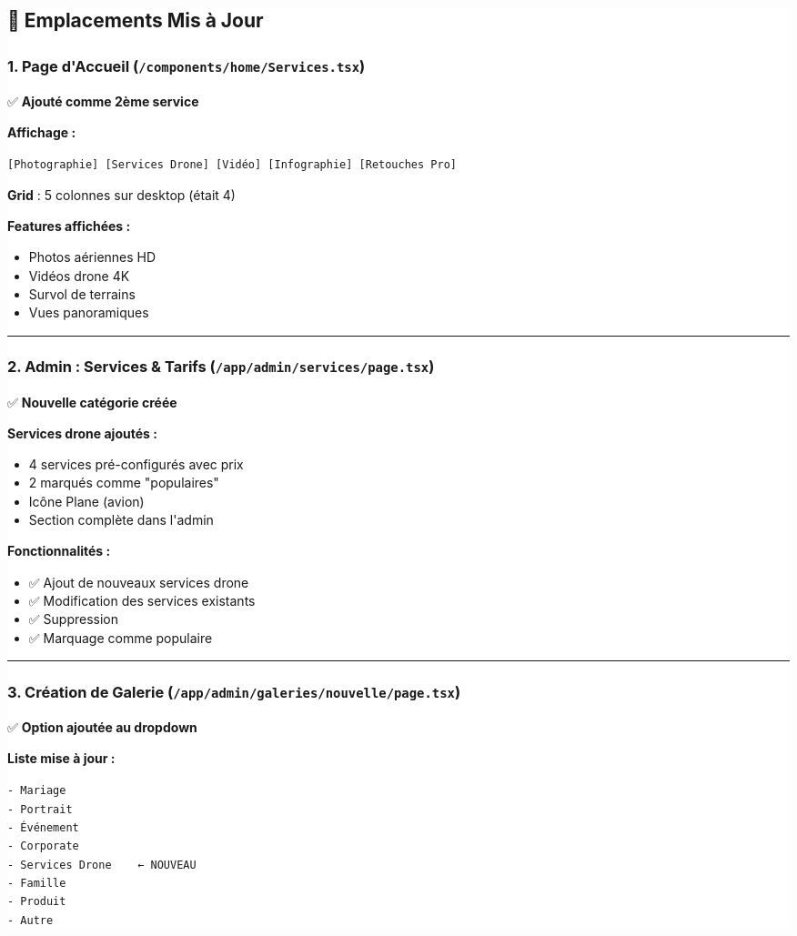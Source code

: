 
## 📍 Emplacements Mis à Jour

### 1. **Page d'Accueil** (`/components/home/Services.tsx`)
✅ **Ajouté comme 2ème service**

**Affichage :**
```
[Photographie] [Services Drone] [Vidéo] [Infographie] [Retouches Pro]
```

**Grid** : 5 colonnes sur desktop (était 4)

**Features affichées :**
- Photos aériennes HD
- Vidéos drone 4K
- Survol de terrains
- Vues panoramiques

---

### 2. **Admin : Services & Tarifs** (`/app/admin/services/page.tsx`)
✅ **Nouvelle catégorie créée**

**Services drone ajoutés :**
- 4 services pré-configurés avec prix
- 2 marqués comme "populaires"
- Icône Plane (avion)
- Section complète dans l'admin

**Fonctionnalités :**
- ✅ Ajout de nouveaux services drone
- ✅ Modification des services existants
- ✅ Suppression
- ✅ Marquage comme populaire

---

### 3. **Création de Galerie** (`/app/admin/galeries/nouvelle/page.tsx`)
✅ **Option ajoutée au dropdown**

**Liste mise à jour :**
```
- Mariage
- Portrait
- Événement
- Corporate
- Services Drone    ← NOUVEAU
- Famille
- Produit
- Autre
```
